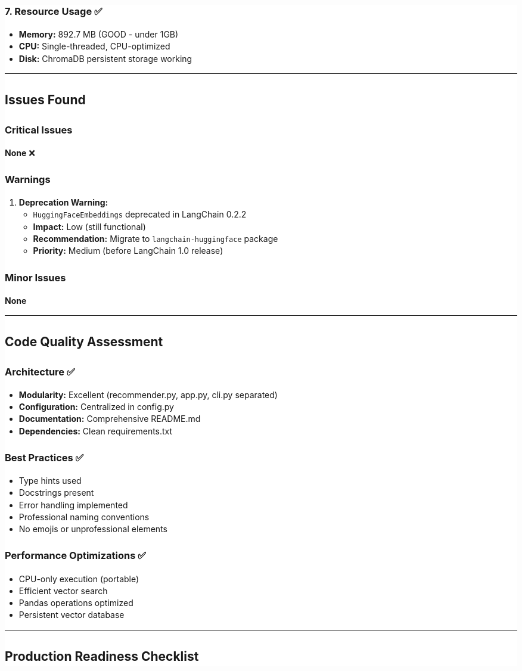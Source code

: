 ### 7. Resource Usage ✅
- **Memory:** 892.7 MB (GOOD - under 1GB)
- **CPU:** Single-threaded, CPU-optimized
- **Disk:** ChromaDB persistent storage working

---

## Issues Found

### Critical Issues
**None** ❌

### Warnings
1. **Deprecation Warning:**
   - `HuggingFaceEmbeddings` deprecated in LangChain 0.2.2
   - **Impact:** Low (still functional)
   - **Recommendation:** Migrate to `langchain-huggingface` package
   - **Priority:** Medium (before LangChain 1.0 release)

### Minor Issues
**None**

---

## Code Quality Assessment

### Architecture ✅
- **Modularity:** Excellent (recommender.py, app.py, cli.py separated)
- **Configuration:** Centralized in config.py
- **Documentation:** Comprehensive README.md
- **Dependencies:** Clean requirements.txt

### Best Practices ✅
- Type hints used
- Docstrings present
- Error handling implemented
- Professional naming conventions
- No emojis or unprofessional elements

### Performance Optimizations ✅
- CPU-only execution (portable)
- Efficient vector search
- Pandas operations optimized
- Persistent vector database

---

## Production Readiness Checklist
